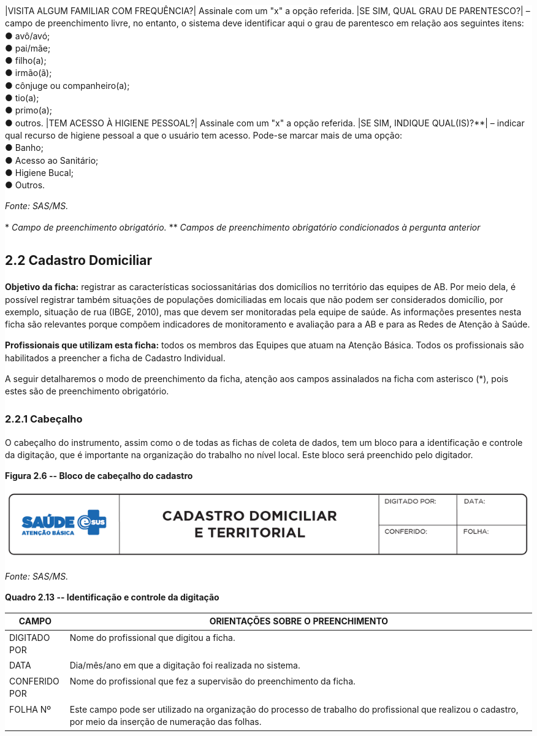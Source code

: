 |VISITA ALGUM FAMILIAR COM FREQUÊNCIA?|	Assinale com um "x" a opção referida.
|SE SIM, QUAL GRAU DE PARENTESCO?| – campo de preenchimento livre, no entanto, o sistema deve identificar aqui o grau de parentesco em relação aos seguintes itens:<br> ●	avô/avó;<br> ●	pai/mãe;<br> ●	filho(a);<br> ●	irmão(ã);<br> ●	cônjuge ou companheiro(a);<br> ●	tio(a);<br> ●	primo(a);<br> ●	outros.
|TEM ACESSO À HIGIENE PESSOAL?|	Assinale com um "x" a opção referida.
|SE SIM, INDIQUE QUAL(IS)?**| – indicar qual recurso de higiene pessoal a que o usuário tem acesso. Pode-se marcar mais de uma opção:<br> ●	Banho;<br> ●	Acesso ao Sanitário;<br> ●	Higiene Bucal;<br> ●	Outros.

*Fonte: SAS/MS.*

\* *Campo de preenchimento obrigatório.*
\** *Campos de preenchimento obrigatório condicionados à pergunta anterior*

## 2.2 Cadastro Domiciliar

**Objetivo da ficha:** registrar as características sociossanitárias dos domicílios no território das equipes de AB. Por meio dela, é possível registrar também situações de populações domiciliadas em locais que não podem ser considerados domicílio, por exemplo, situação de rua (IBGE, 2010), mas que devem ser monitoradas pela equipe de saúde. As informações presentes nesta ficha são relevantes porque compõem indicadores de monitoramento e avaliação para a AB e para as Redes de Atenção à Saúde.

**Profissionais que utilizam esta ficha:** todos os membros das Equipes que atuam na Atenção Básica. Todos os profissionais são habilitados a preencher a ficha de Cadastro Individual.

A seguir detalharemos o modo de preenchimento da ficha, atenção aos
campos assinalados na ficha com asterisco (*), pois estes são de
preenchimento obrigatório.

### 2.2.1 Cabeçalho

O cabeçalho do instrumento, assim como o de todas as fichas de coleta de dados, tem um bloco para a identificação e controle da digitação, que é importante na organização do trabalho no nível local. Este bloco será preenchido pelo digitador.

**Figura 2.6 -- Bloco de cabeçalho do cadastro**

![](media/cds_image12.png)

*Fonte: SAS/MS.*

**Quadro 2.13 -- Identificação e controle da digitação**

|     CAMPO    |     ORIENTAÇÕES SOBRE O PREENCHIMENTO    |
|-|-|
|     DIGITADO POR    |     Nome do profissional que digitou a   ficha.    |
|     DATA    |     Dia/mês/ano em que a digitação foi   realizada no sistema.    |
|     CONFERIDO POR    |     Nome do profissional que fez a   supervisão do preenchimento da ficha.    |
|     FOLHA Nº    |     Este campo pode ser utilizado na   organização do processo de trabalho do profissional que realizou o cadastro,   por meio da inserção de numeração das folhas.    |
